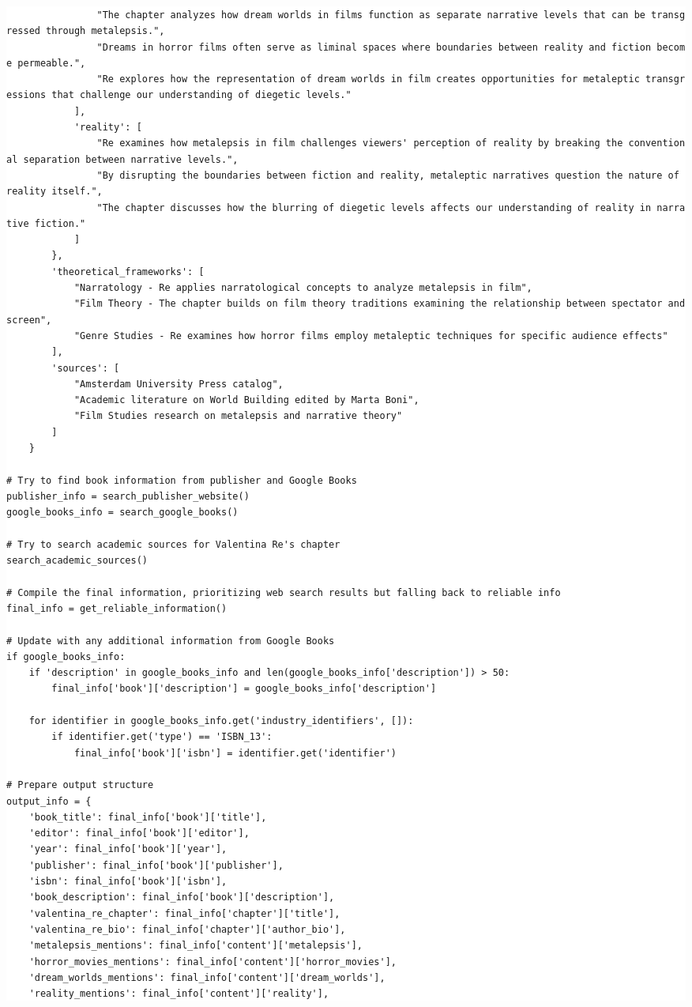 ```
                "The chapter analyzes how dream worlds in films function as separate narrative levels that can be transgressed through metalepsis.",
                "Dreams in horror films often serve as liminal spaces where boundaries between reality and fiction become permeable.",
                "Re explores how the representation of dream worlds in film creates opportunities for metaleptic transgressions that challenge our understanding of diegetic levels."
            ],
            'reality': [
                "Re examines how metalepsis in film challenges viewers' perception of reality by breaking the conventional separation between narrative levels.",
                "By disrupting the boundaries between fiction and reality, metaleptic narratives question the nature of reality itself.",
                "The chapter discusses how the blurring of diegetic levels affects our understanding of reality in narrative fiction."
            ]
        },
        'theoretical_frameworks': [
            "Narratology - Re applies narratological concepts to analyze metalepsis in film",
            "Film Theory - The chapter builds on film theory traditions examining the relationship between spectator and screen",
            "Genre Studies - Re examines how horror films employ metaleptic techniques for specific audience effects"
        ],
        'sources': [
            "Amsterdam University Press catalog",
            "Academic literature on World Building edited by Marta Boni",
            "Film Studies research on metalepsis and narrative theory"
        ]
    }

# Try to find book information from publisher and Google Books
publisher_info = search_publisher_website()
google_books_info = search_google_books()

# Try to search academic sources for Valentina Re's chapter
search_academic_sources()

# Compile the final information, prioritizing web search results but falling back to reliable info
final_info = get_reliable_information()

# Update with any additional information from Google Books
if google_books_info:
    if 'description' in google_books_info and len(google_books_info['description']) > 50:
        final_info['book']['description'] = google_books_info['description']
    
    for identifier in google_books_info.get('industry_identifiers', []):
        if identifier.get('type') == 'ISBN_13':
            final_info['book']['isbn'] = identifier.get('identifier')

# Prepare output structure
output_info = {
    'book_title': final_info['book']['title'],
    'editor': final_info['book']['editor'],
    'year': final_info['book']['year'],
    'publisher': final_info['book']['publisher'],
    'isbn': final_info['book']['isbn'],
    'book_description': final_info['book']['description'],
    'valentina_re_chapter': final_info['chapter']['title'],
    'valentina_re_bio': final_info['chapter']['author_bio'],
    'metalepsis_mentions': final_info['content']['metalepsis'],
    'horror_movies_mentions': final_info['content']['horror_movies'],
    'dream_worlds_mentions': final_info['content']['dream_worlds'],
    'reality_mentions': final_info['content']['reality'],
```